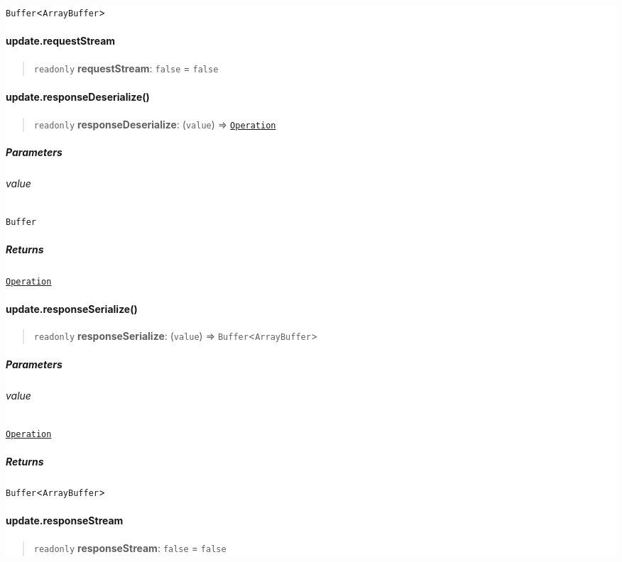 `Buffer`\<`ArrayBuffer`\>

#### update.requestStream

> `readonly` **requestStream**: `false` = `false`

#### update.responseDeserialize()

> `readonly` **responseDeserialize**: (`value`) => [`Operation`](../../../common/v1/interfaces/Operation.md)

##### Parameters

###### value

`Buffer`

##### Returns

[`Operation`](../../../common/v1/interfaces/Operation.md)

#### update.responseSerialize()

> `readonly` **responseSerialize**: (`value`) => `Buffer`\<`ArrayBuffer`\>

##### Parameters

###### value

[`Operation`](../../../common/v1/interfaces/Operation.md)

##### Returns

`Buffer`\<`ArrayBuffer`\>

#### update.responseStream

> `readonly` **responseStream**: `false` = `false`
